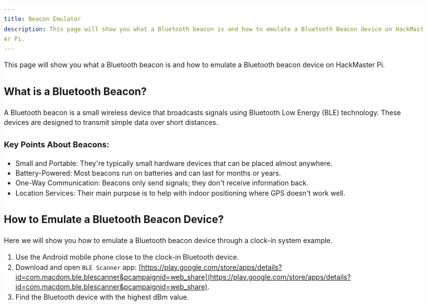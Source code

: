 ```yaml
---
title: Beacon Emulator
description: This page will show you what a Bluetooth beacon is and how to emulate a Bluetooth Beacon device on HackMaster Pi.
---
```


This page will show you what a Bluetooth beacon is and how to emulate a Bluetooth beacon device on HackMaster Pi.

## What is a Bluetooth Beacon?

A Bluetooth beacon is a small wireless device that broadcasts signals using Bluetooth Low Energy (BLE) technology. These devices are designed to transmit simple data over short distances.

### Key Points About Beacons:

* Small and Portable: They're typically small hardware devices that can be placed almost anywhere.
* Battery-Powered: Most beacons run on batteries and can last for months or years.
* One-Way Communication: Beacons only send signals; they don't receive information back.
* Location Services: Their main purpose is to help with indoor positioning where GPS doesn't work well.

## How to Emulate a Bluetooth Beacon Device?

Here we will show you how to emulate a Bluetooth beacon device through a clock-in system example.

1. Use the Android mobile phone close to the clock-in Bluetooth device.
2. Download and open `BLE Scanner` app: [https://play.google.com/store/apps/details?id=com.macdom.ble.blescanner&pcampaignid=web_share](https://play.google.com/store/apps/details?id=com.macdom.ble.blescanner&pcampaignid=web_share).
3. Find the Bluetooth device with the highest dBm value.
